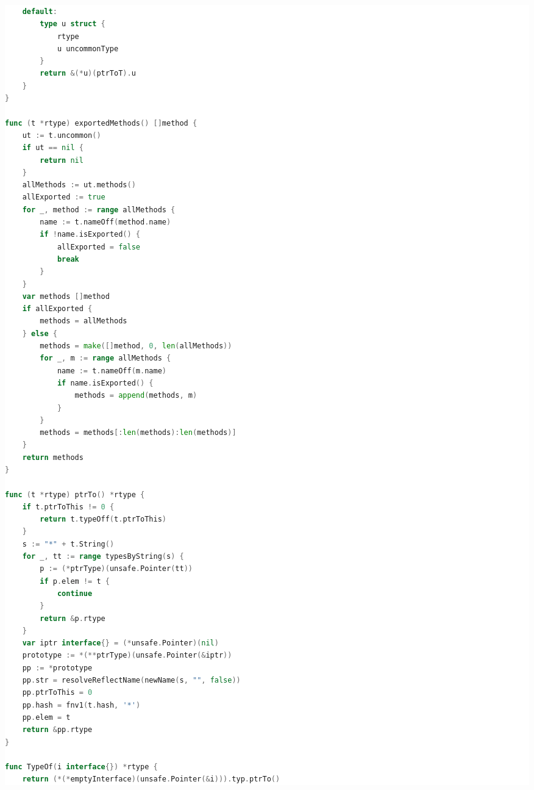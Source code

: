 ```go
	default:
		type u struct {
			rtype
			u uncommonType
		}
		return &(*u)(ptrToT).u
	}
}

func (t *rtype) exportedMethods() []method {
	ut := t.uncommon()
	if ut == nil {
		return nil
	}
	allMethods := ut.methods()
	allExported := true
	for _, method := range allMethods {
		name := t.nameOff(method.name)
		if !name.isExported() {
			allExported = false
			break
		}
	}
	var methods []method
	if allExported {
		methods = allMethods
	} else {
		methods = make([]method, 0, len(allMethods))
		for _, m := range allMethods {
			name := t.nameOff(m.name)
			if name.isExported() {
				methods = append(methods, m)
			}
		}
		methods = methods[:len(methods):len(methods)]
	}
	return methods
}

func (t *rtype) ptrTo() *rtype {
	if t.ptrToThis != 0 {
		return t.typeOff(t.ptrToThis)
	}
	s := "*" + t.String()
	for _, tt := range typesByString(s) {
		p := (*ptrType)(unsafe.Pointer(tt))
		if p.elem != t {
			continue
		}
		return &p.rtype
	}
	var iptr interface{} = (*unsafe.Pointer)(nil)
	prototype := *(**ptrType)(unsafe.Pointer(&iptr))
	pp := *prototype
	pp.str = resolveReflectName(newName(s, "", false))
	pp.ptrToThis = 0
	pp.hash = fnv1(t.hash, '*')
	pp.elem = t
	return &pp.rtype
}

func TypeOf(i interface{}) *rtype {
	return (*(*emptyInterface)(unsafe.Pointer(&i))).typ.ptrTo()
```